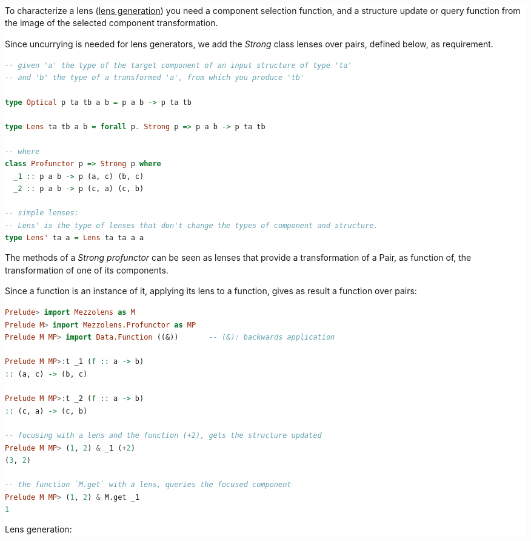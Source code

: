 To characterize a lens ([lens generation](#the-lens-generator)) you need a component selection function, and a structure update or query function from the image of the selected component transformation.

Since uncurrying is needed for lens generators, we add the *Strong* class lenses over pairs, defined below, as requirement.

``` haskell
-- given 'a' the type of the target component of an input structure of type 'ta'
-- and 'b' the type of a transformed 'a', from which you produce 'tb'

type Optical p ta tb a b = p a b -> p ta tb   

type Lens ta tb a b = forall p. Strong p => p a b -> p ta tb

-- where
class Profunctor p => Strong p where
  _1 :: p a b -> p (a, c) (b, c)
  _2 :: p a b -> p (c, a) (c, b)
  
-- simple lenses:
-- Lens' is the type of lenses that don't change the types of component and structure.  
type Lens' ta a = Lens ta ta a a 

```

The methods of a *Strong profunctor* can be seen as lenses that provide a transformation of a Pair, as function of, the transformation of one of its components.

Since a function is an instance of it, applying its lens to a function, gives as result a function over pairs: 

``` haskell
Prelude> import Mezzolens as M
Prelude M> import Mezzolens.Profunctor as MP
Prelude M MP> import Data.Function ((&))       -- (&): backwards application

Prelude M MP>:t _1 (f :: a -> b) 
:: (a, c) -> (b, c)

Prelude M MP>:t _2 (f :: a -> b) 
:: (c, a) -> (c, b)

-- focusing with a lens and the function (+2), gets the structure updated
Prelude M MP> (1, 2) & _1 (+2)  
(3, 2)

-- the function `M.get` with a lens, queries the focused component
Prelude M MP> (1, 2) & M.get _1
1

```

Lens generation:
